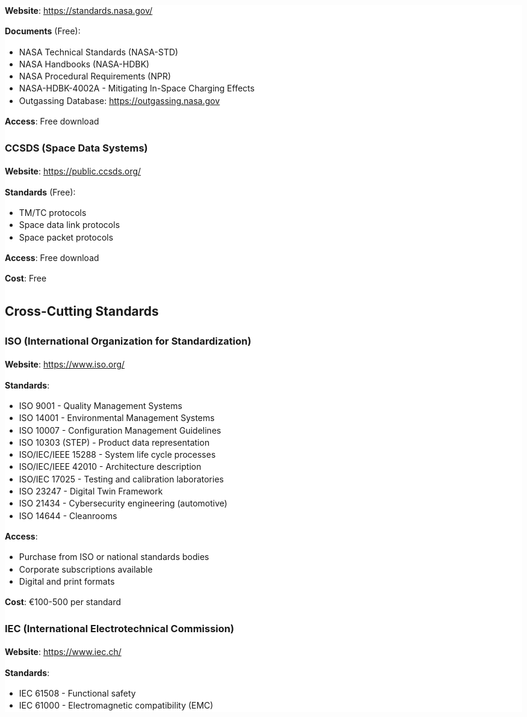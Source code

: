 **Website**: https://standards.nasa.gov/

**Documents** (Free):
- NASA Technical Standards (NASA-STD)
- NASA Handbooks (NASA-HDBK)
- NASA Procedural Requirements (NPR)
- NASA-HDBK-4002A - Mitigating In-Space Charging Effects
- Outgassing Database: https://outgassing.nasa.gov

**Access**: Free download

### CCSDS (Space Data Systems)

**Website**: https://public.ccsds.org/

**Standards** (Free):
- TM/TC protocols
- Space data link protocols
- Space packet protocols

**Access**: Free download

**Cost**: Free

## Cross-Cutting Standards

### ISO (International Organization for Standardization)

**Website**: https://www.iso.org/

**Standards**:
- ISO 9001 - Quality Management Systems
- ISO 14001 - Environmental Management Systems
- ISO 10007 - Configuration Management Guidelines
- ISO 10303 (STEP) - Product data representation
- ISO/IEC/IEEE 15288 - System life cycle processes
- ISO/IEC/IEEE 42010 - Architecture description
- ISO/IEC 17025 - Testing and calibration laboratories
- ISO 23247 - Digital Twin Framework
- ISO 21434 - Cybersecurity engineering (automotive)
- ISO 14644 - Cleanrooms

**Access**:
- Purchase from ISO or national standards bodies
- Corporate subscriptions available
- Digital and print formats

**Cost**: €100-500 per standard

### IEC (International Electrotechnical Commission)

**Website**: https://www.iec.ch/

**Standards**:
- IEC 61508 - Functional safety
- IEC 61000 - Electromagnetic compatibility (EMC)
